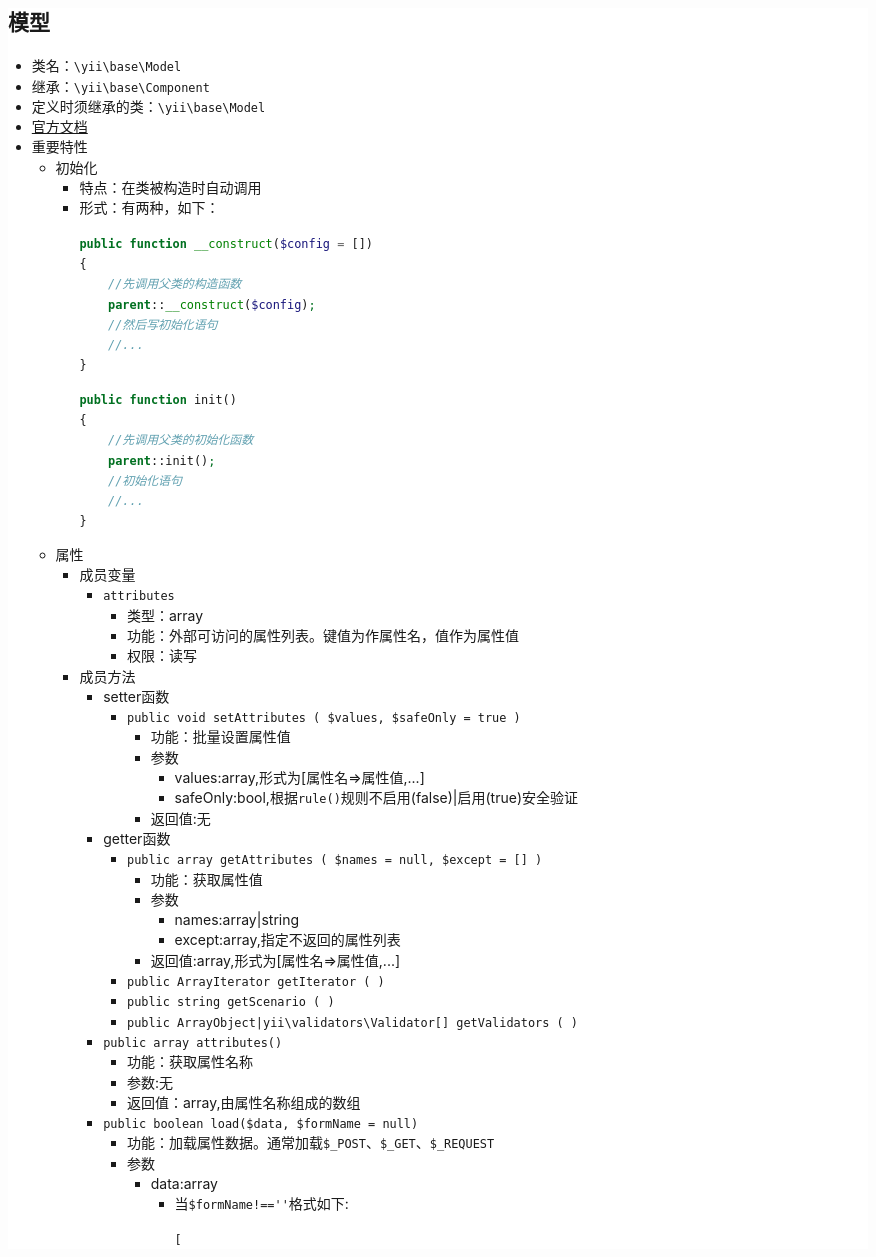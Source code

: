 ## 模型
* 类名：`\yii\base\Model`
* 继承：`\yii\base\Component`
* 定义时须继承的类：`\yii\base\Model`
* [官方文档](https://www.yiichina.com/doc/api/2.0/yii-base-model)
* 重要特性  
    * 初始化
        * 特点：在类被构造时自动调用
        * 形式：有两种，如下：
            ```php
            public function __construct($config = [])
            {
                //先调用父类的构造函数
                parent::__construct($config);
                //然后写初始化语句
                //...
            }
            ```
            ```php
            public function init()
            {
                //先调用父类的初始化函数 
                parent::init();
                //初始化语句
                //...
            }
            ```
    * 属性
        * 成员变量
            * `attributes`
                * 类型：array
                * 功能：外部可访问的属性列表。键值为作属性名，值作为属性值 
                * 权限：读写
        * 成员方法
            * setter函数 
                * `public void setAttributes ( $values, $safeOnly = true )`
                    * 功能：批量设置属性值
                    * 参数
                        * values:array,形式为[属性名=>属性值,...]
                        * safeOnly:bool,根据`rule()`规则不启用(false)|启用(true)安全验证 
                    * 返回值:无
            * getter函数
                * `public array getAttributes ( $names = null, $except = [] )`
                    * 功能：获取属性值
                    * 参数
                        * names:array|string
                        * except:array,指定不返回的属性列表
                    * 返回值:array,形式为[属性名=>属性值,...]
                * `public ArrayIterator getIterator ( )`
                * `public string getScenario ( )`
                * `public ArrayObject|yii\validators\Validator[] getValidators ( )`
            * `public array attributes()`
                * 功能：获取属性名称
                * 参数:无
                * 返回值：array,由属性名称组成的数组
            * `public boolean load($data, $formName = null)`
                * 功能：加载属性数据。通常加载`$_POST`、`$_GET`、`$_REQUEST`
                * 参数
                    * data:array
                        * 当`$formName!==''`格式如下:
                            ```php
                            [